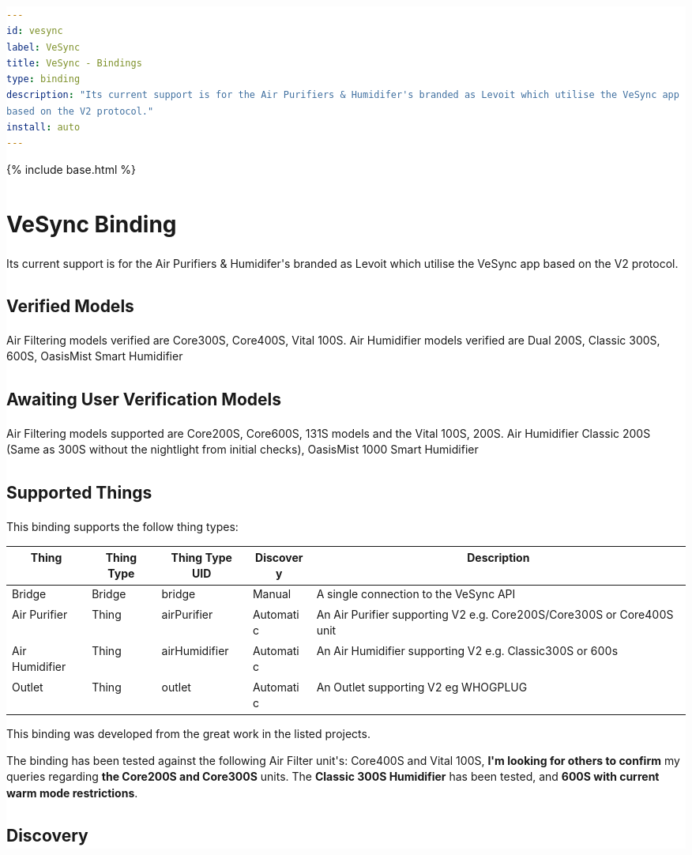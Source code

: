 ```yaml
---
id: vesync
label: VeSync
title: VeSync - Bindings
type: binding
description: "Its current support is for the Air Purifiers & Humidifer's branded as Levoit which utilise the VeSync app based on the V2 protocol."
install: auto
---
```




{% include base.html %}

# VeSync Binding

Its current support is for the Air Purifiers & Humidifer's branded as Levoit which utilise the VeSync app based on the V2 protocol.

## Verified Models

Air Filtering models verified are Core300S, Core400S, Vital 100S.
Air Humidifier models verified are Dual 200S, Classic 300S, 600S, OasisMist Smart Humidifier

## Awaiting User Verification Models

Air Filtering models supported are Core200S, Core600S, 131S models and the Vital 100S, 200S.
Air Humidifier Classic 200S (Same as 300S without the nightlight from initial checks), OasisMist 1000 Smart Humidifier

## Supported Things

This binding supports the follow thing types:

| Thing          | Thing Type | Thing Type UID | Discovery | Description                                                           |
|----------------|------------|----------------|-----------|-----------------------------------------------------------------------|
| Bridge         | Bridge     | bridge         | Manual    | A single connection to the VeSync API                                 |
| Air Purifier   | Thing      | airPurifier    | Automatic | An Air Purifier supporting V2 e.g. Core200S/Core300S or Core400S unit |
| Air Humidifier | Thing      | airHumidifier  | Automatic | An Air Humidifier supporting V2 e.g. Classic300S or 600s              |
| Outlet         | Thing      | outlet         | Automatic | An Outlet supporting V2 eg WHOGPLUG                                   |

This binding was developed from the great work in the listed projects.

The binding has been tested against the following Air Filter unit's: Core400S and Vital 100S, **I'm looking for others to confirm** my queries regarding **the Core200S and Core300S** units.
The **Classic 300S Humidifier** has been tested, and **600S with current warm mode restrictions**.

## Discovery
